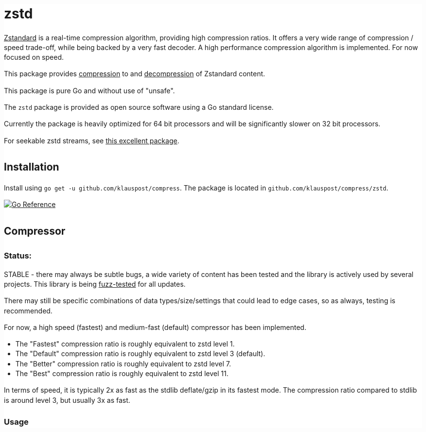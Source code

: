 # zstd

[Zstandard](https://facebook.github.io/zstd/) is a real-time compression
algorithm, providing high compression ratios. It offers a very wide range of
compression / speed trade-off, while being backed by a very fast decoder. A high
performance compression algorithm is implemented. For now focused on speed.

This package provides [compression](#Compressor) to and
[decompression](#Decompressor) of Zstandard content.

This package is pure Go and without use of "unsafe".

The `zstd` package is provided as open source software using a Go standard
license.

Currently the package is heavily optimized for 64 bit processors and will be
significantly slower on 32 bit processors.

For seekable zstd streams, see
[this excellent package](https://github.com/SaveTheRbtz/zstd-seekable-format-go).

## Installation

Install using `go get -u github.com/klauspost/compress`. The package is located
in `github.com/klauspost/compress/zstd`.

[![Go Reference](https://pkg.go.dev/badge/github.com/klauspost/compress/zstd.svg)](https://pkg.go.dev/github.com/klauspost/compress/zstd)

## Compressor

### Status:

STABLE - there may always be subtle bugs, a wide variety of content has been
tested and the library is actively used by several projects. This library is
being [fuzz-tested](https://github.com/klauspost/compress-fuzz) for all updates.

There may still be specific combinations of data types/size/settings that could
lead to edge cases, so as always, testing is recommended.

For now, a high speed (fastest) and medium-fast (default) compressor has been
implemented.

- The "Fastest" compression ratio is roughly equivalent to zstd level 1.
- The "Default" compression ratio is roughly equivalent to zstd level 3
  (default).
- The "Better" compression ratio is roughly equivalent to zstd level 7.
- The "Best" compression ratio is roughly equivalent to zstd level 11.

In terms of speed, it is typically 2x as fast as the stdlib deflate/gzip in its
fastest mode. The compression ratio compared to stdlib is around level 3, but
usually 3x as fast.

### Usage

